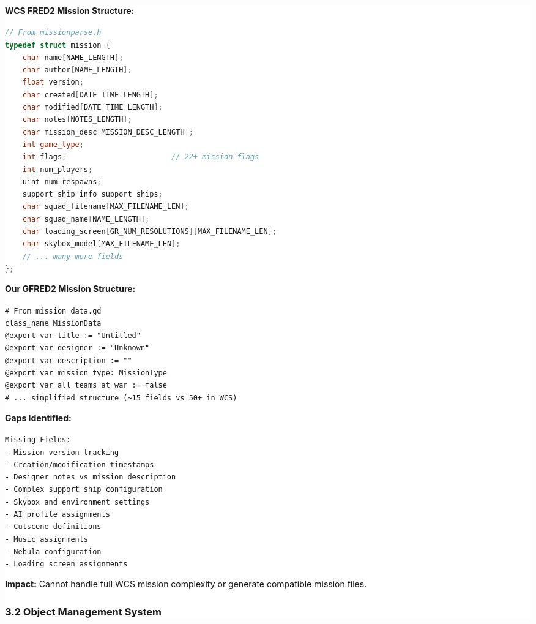 **WCS FRED2 Mission Structure:**
```cpp
// From missionparse.h
typedef struct mission {
    char name[NAME_LENGTH];
    char author[NAME_LENGTH]; 
    float version;
    char created[DATE_TIME_LENGTH];
    char modified[DATE_TIME_LENGTH];
    char notes[NOTES_LENGTH];
    char mission_desc[MISSION_DESC_LENGTH];
    int game_type;
    int flags;                        // 22+ mission flags
    int num_players;
    uint num_respawns;
    support_ship_info support_ships;
    char squad_filename[MAX_FILENAME_LEN];
    char squad_name[NAME_LENGTH];
    char loading_screen[GR_NUM_RESOLUTIONS][MAX_FILENAME_LEN];
    char skybox_model[MAX_FILENAME_LEN];
    // ... many more fields
};
```

**Our GFRED2 Mission Structure:**
```gdscript
# From mission_data.gd
class_name MissionData
@export var title := "Untitled"
@export var designer := "Unknown"  
@export var description := ""
@export var mission_type: MissionType
@export var all_teams_at_war := false
# ... simplified structure (~15 fields vs 50+ in WCS)
```

**Gaps Identified:**
```
Missing Fields:
- Mission version tracking
- Creation/modification timestamps  
- Designer notes vs mission description
- Complex support ship configuration
- Skybox and environment settings
- AI profile assignments
- Cutscene definitions
- Music assignments
- Nebula configuration
- Loading screen assignments
```

**Impact:** Cannot handle full WCS mission complexity or generate compatible mission files.

### 3.2 Object Management System

